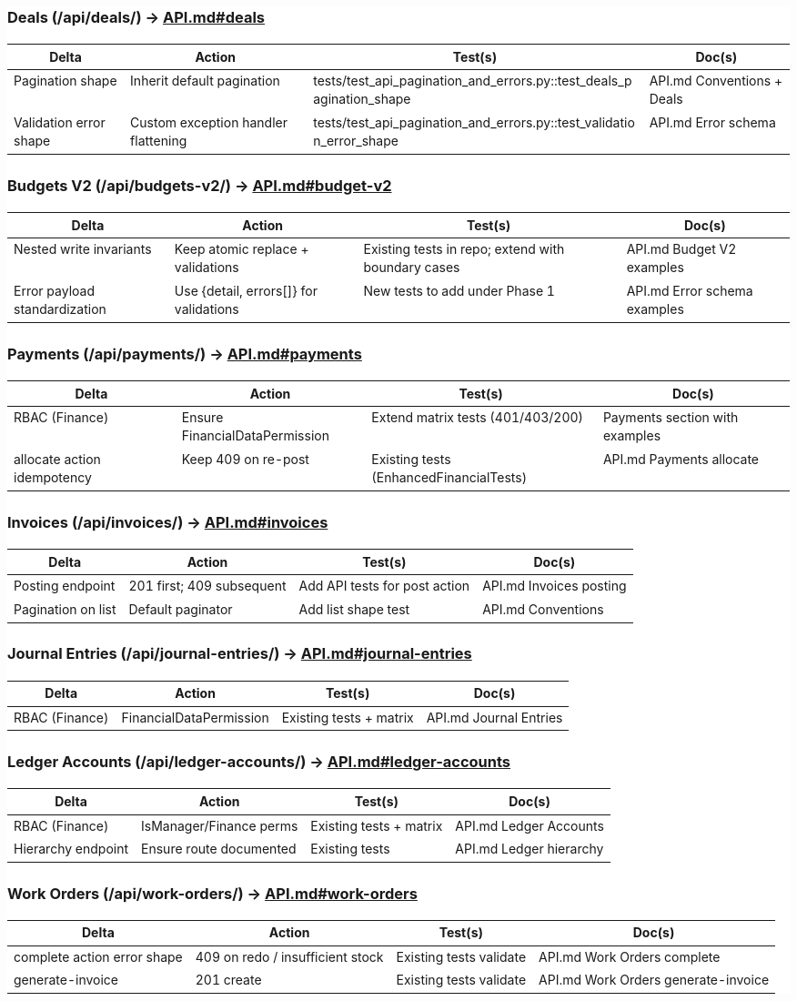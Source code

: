 ### Deals (/api/deals/) → [API.md#deals](../API.md#deals)
| Delta | Action | Test(s) | Doc(s) |
|---|---|---|---|
| Pagination shape | Inherit default pagination | tests/test_api_pagination_and_errors.py::test_deals_pagination_shape | API.md Conventions + Deals |
| Validation error shape | Custom exception handler flattening | tests/test_api_pagination_and_errors.py::test_validation_error_shape | API.md Error schema |

### Budgets V2 (/api/budgets-v2/) → [API.md#budget-v2](../API.md#budget-v2)
| Delta | Action | Test(s) | Doc(s) |
|---|---|---|---|
| Nested write invariants | Keep atomic replace + validations | Existing tests in repo; extend with boundary cases | API.md Budget V2 examples |
| Error payload standardization | Use {detail, errors[]} for validations | New tests to add under Phase 1 | API.md Error schema examples |

### Payments (/api/payments/) → [API.md#payments](../API.md#payments)
| Delta | Action | Test(s) | Doc(s) |
|---|---|---|---|
| RBAC (Finance) | Ensure FinancialDataPermission | Extend matrix tests (401/403/200) | Payments section with examples |
| allocate action idempotency | Keep 409 on re-post | Existing tests (EnhancedFinancialTests) | API.md Payments allocate |

### Invoices (/api/invoices/) → [API.md#invoices](../API.md#invoices)
| Delta | Action | Test(s) | Doc(s) |
|---|---|---|---|
| Posting endpoint | 201 first; 409 subsequent | Add API tests for post action | API.md Invoices posting |
| Pagination on list | Default paginator | Add list shape test | API.md Conventions |

### Journal Entries (/api/journal-entries/) → [API.md#journal-entries](../API.md#journal-entries)
| Delta | Action | Test(s) | Doc(s) |
|---|---|---|---|
| RBAC (Finance) | FinancialDataPermission | Existing tests + matrix | API.md Journal Entries |

### Ledger Accounts (/api/ledger-accounts/) → [API.md#ledger-accounts](../API.md#ledger-accounts)
| Delta | Action | Test(s) | Doc(s) |
|---|---|---|---|
| RBAC (Finance) | IsManager/Finance perms | Existing tests + matrix | API.md Ledger Accounts |
| Hierarchy endpoint | Ensure route documented | Existing tests | API.md Ledger hierarchy |

### Work Orders (/api/work-orders/) → [API.md#work-orders](../API.md#work-orders)
| Delta | Action | Test(s) | Doc(s) |
|---|---|---|---|
| complete action error shape | 409 on redo / insufficient stock | Existing tests validate | API.md Work Orders complete |
| generate-invoice | 201 create | Existing tests validate | API.md Work Orders generate-invoice |

